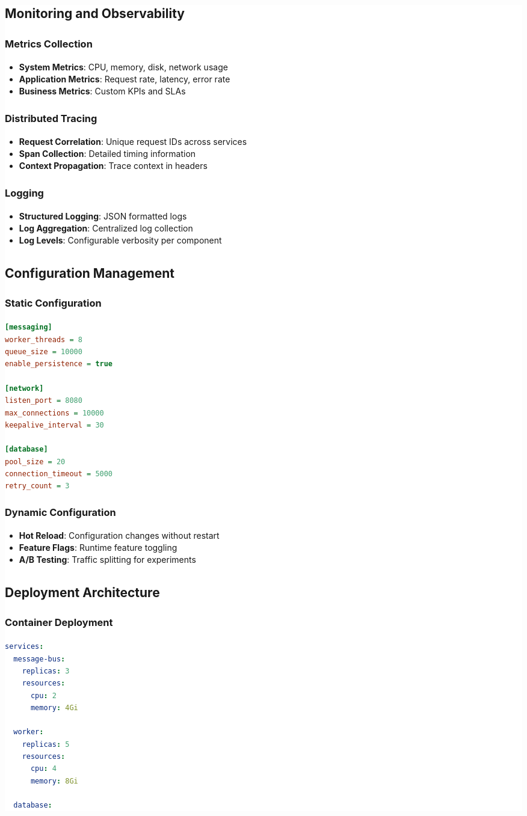 ## Monitoring and Observability

### Metrics Collection
- **System Metrics**: CPU, memory, disk, network usage
- **Application Metrics**: Request rate, latency, error rate
- **Business Metrics**: Custom KPIs and SLAs

### Distributed Tracing
- **Request Correlation**: Unique request IDs across services
- **Span Collection**: Detailed timing information
- **Context Propagation**: Trace context in headers

### Logging
- **Structured Logging**: JSON formatted logs
- **Log Aggregation**: Centralized log collection
- **Log Levels**: Configurable verbosity per component

## Configuration Management

### Static Configuration
```ini
[messaging]
worker_threads = 8
queue_size = 10000
enable_persistence = true

[network]
listen_port = 8080
max_connections = 10000
keepalive_interval = 30

[database]
pool_size = 20
connection_timeout = 5000
retry_count = 3
```

### Dynamic Configuration
- **Hot Reload**: Configuration changes without restart
- **Feature Flags**: Runtime feature toggling
- **A/B Testing**: Traffic splitting for experiments

## Deployment Architecture

### Container Deployment
```yaml
services:
  message-bus:
    replicas: 3
    resources:
      cpu: 2
      memory: 4Gi

  worker:
    replicas: 5
    resources:
      cpu: 4
      memory: 8Gi

  database:
```